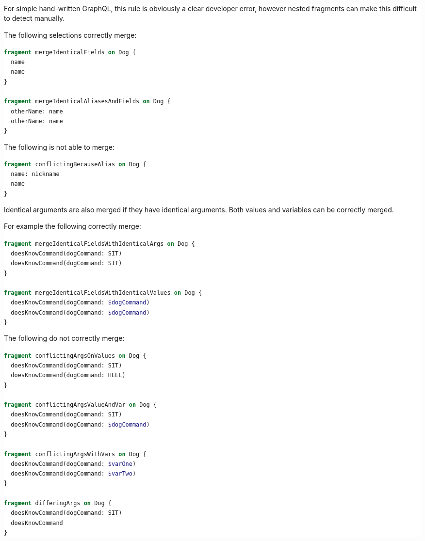 For simple hand-written GraphQL, this rule is obviously a clear developer error,
however nested fragments can make this difficult to detect manually.

The following selections correctly merge:

```graphql example
fragment mergeIdenticalFields on Dog {
  name
  name
}

fragment mergeIdenticalAliasesAndFields on Dog {
  otherName: name
  otherName: name
}
```

The following is not able to merge:

```graphql counter-example
fragment conflictingBecauseAlias on Dog {
  name: nickname
  name
}
```

Identical arguments are also merged if they have identical arguments. Both
values and variables can be correctly merged.

For example the following correctly merge:

```graphql example
fragment mergeIdenticalFieldsWithIdenticalArgs on Dog {
  doesKnowCommand(dogCommand: SIT)
  doesKnowCommand(dogCommand: SIT)
}

fragment mergeIdenticalFieldsWithIdenticalValues on Dog {
  doesKnowCommand(dogCommand: $dogCommand)
  doesKnowCommand(dogCommand: $dogCommand)
}
```

The following do not correctly merge:

```graphql counter-example
fragment conflictingArgsOnValues on Dog {
  doesKnowCommand(dogCommand: SIT)
  doesKnowCommand(dogCommand: HEEL)
}

fragment conflictingArgsValueAndVar on Dog {
  doesKnowCommand(dogCommand: SIT)
  doesKnowCommand(dogCommand: $dogCommand)
}

fragment conflictingArgsWithVars on Dog {
  doesKnowCommand(dogCommand: $varOne)
  doesKnowCommand(dogCommand: $varTwo)
}

fragment differingArgs on Dog {
  doesKnowCommand(dogCommand: SIT)
  doesKnowCommand
}
```
